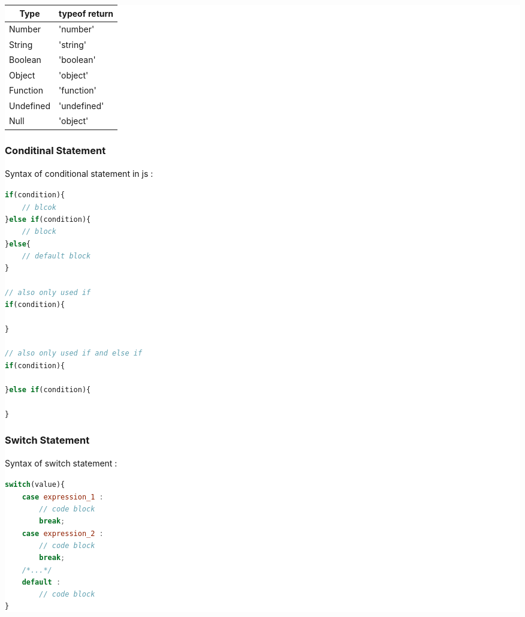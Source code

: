 | Type | typeof return |
|-| -|
| Number | 'number' |
| String | 'string' |
| Boolean | 'boolean'|
| Object | 'object' |
| Function | 'function' |
| Undefined | 'undefined' |
| Null | 'object' |


### Conditinal Statement

Syntax of conditional statement in js : 

```js
if(condition){
    // blcok
}else if(condition){
    // block
}else{
    // default block
}

// also only used if
if(condition){

}

// also only used if and else if
if(condition){

}else if(condition){

}
```

### Switch Statement

Syntax of switch statement : 

```js
switch(value){
    case expression_1 : 
        // code block
        break;
    case expression_2 : 
        // code block
        break;
    /*...*/
    default : 
        // code block
}
```
